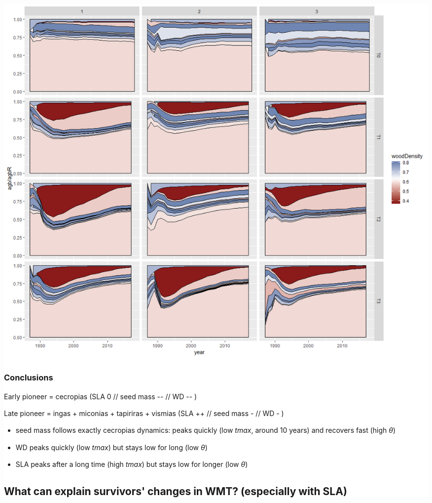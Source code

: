 ![](main_prc_files/figure-html/unnamed-chunk-5-1.png)

### Conclusions 

Early pioneer = cecropias (SLA 0 // seed mass -- // WD -- )

Late pioneer = ingas + miconias + tapiriras + vismias (SLA ++ // seed mass - // WD - )

- seed mass follows exactly cecropias dynamics: peaks quickly (low $tmax$, around 10 years) and recovers fast (high $\theta$)

- WD peaks quickly (low $tmax$) but stays low for long (low $\theta$)

- SLA peaks after a long time (high $tmax$) but stays low for longer (low $\theta$)

## What can explain survivors' changes in WMT? (especially with SLA)
